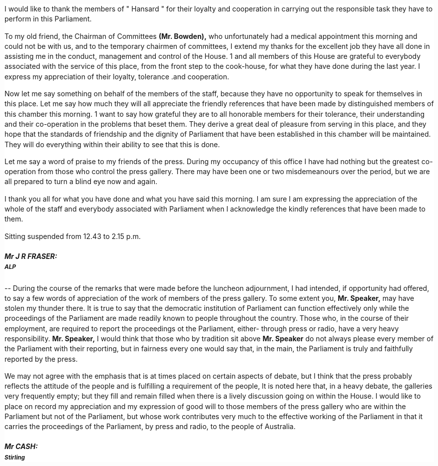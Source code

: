 I would like to thank the members of " Hansard " for their loyalty and cooperation in carrying out the responsible task they have to perform in this Parliament. 

To my old friend, the  Chairman  of Committees  **(Mr. Bowden),**  who unfortunately had a medical appointment this morning and could not be with us, and to the temporary chairmen of committees, I extend my thanks for the excellent job they have all done in assisting me in the conduct, management and control of the House. 1 and all members of this House are grateful to everybody associated with the service of this place, from the front step to the cook-house, for what they have done during the last year.  I  express my appreciation of their loyalty, tolerance .and cooperation. 

Now let me say something on behalf of the members of the staff, because they have no opportunity to speak for themselves in this place. Let me say how much they will all appreciate the friendly references that have been made by distinguished members of this chamber this morning. 1 want to say how grateful they are to all honorable members for their tolerance, their understanding and their co-operation in the problems that beset them. They derive a great deal of pleasure from serving in this place, and they hope that the standards of friendship and the dignity of Parliament that have been established in this chamber will be maintained. They will do everything within their ability to see that this is done. 

Let me say a word of praise to my friends of the press. During my occupancy of this office I have had nothing but the greatest co-operation from those who control the press gallery. There may have been one or two misdemeanours over the period, but we are all prepared to turn a blind eye now and again. 

I thank you all for what you have done and what you have said this morning.  I  am sure I am expressing the appreciation of the whole of the staff and everybody associated with Parliament when  I  acknowledge the kindly references that have been made to them. 

Sitting suspended  from 12.43 to 2.15  p.m. 

##### Mr J R FRASER:<br><small class="text-muted">ALP</small>

--  During the course of the remarks that were made before the luncheon adjournment,  I  had intended, if opportunity had offered, to say a few words of appreciation of the work of members of the press gallery. To some extent you,  **Mr. Speaker,**  may have stolen my thunder there. It is true to say that the democratic institution of Parliament can function effectively only while the proceedings of the Parliament are made readily known to people throughout the country. Those who, in the course of their employment, are required to report the proceedings ot the Parliament, either- through press or radio, have a very heavy responsibility.  **Mr. Speaker,**  I would think that those who by tradition sit above  **Mr. Speaker**  do not always please every member of the Parliament with their reporting, but in fairness every one would say that, in the main, the Parliament is truly and faithfully reported by the press. 

We may not agree with the emphasis that is at times placed on certain aspects of debate, but I think that the press probably reflects the attitude of the people and is fulfilling a requirement of the people, lt is noted here that, in a heavy debate, the galleries very frequently empty; but they fill and remain filled when there is a lively discussion going on within the House. I would like to place on record my appreciation and my expression of good will to those members of the press gallery who are within the Parliament but not of the Parliament, but whose work contributes very much to the effective working of the Parliament in that it carries the proceedings of the Parliament, by press and radio, to the people of Australia. 

##### Mr CASH:<br><small class="text-muted">Stirling</small>
